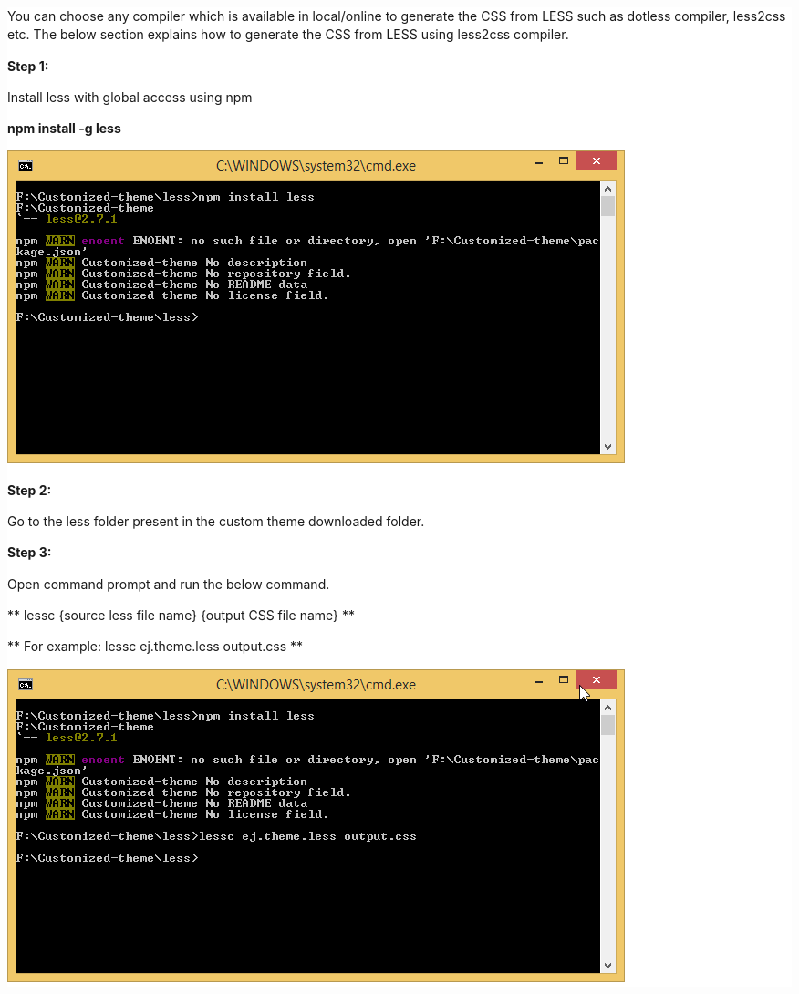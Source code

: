 You can choose any compiler which is available in local/online to generate the CSS from LESS such as dotless compiler, less2css etc. The below section explains how to generate the CSS from LESS using less2css compiler.

**Step 1:**

Install less with global access using npm

   **npm install -g less**


![JavaScript General Topics ThemeStudio LessImage2](ThemeStudio_images/Less-02.png)
 
**Step 2:**

Go to the less folder present in the custom theme downloaded folder. 

**Step 3:**

Open command prompt and run the below command. 

   ** lessc {source less file name} {output CSS file name} **
    
   ** For example: lessc ej.theme.less output.css **
   
   
![JavaScript General Topics ThemeStudio LessImage3](ThemeStudio_images/Less-03.png)

